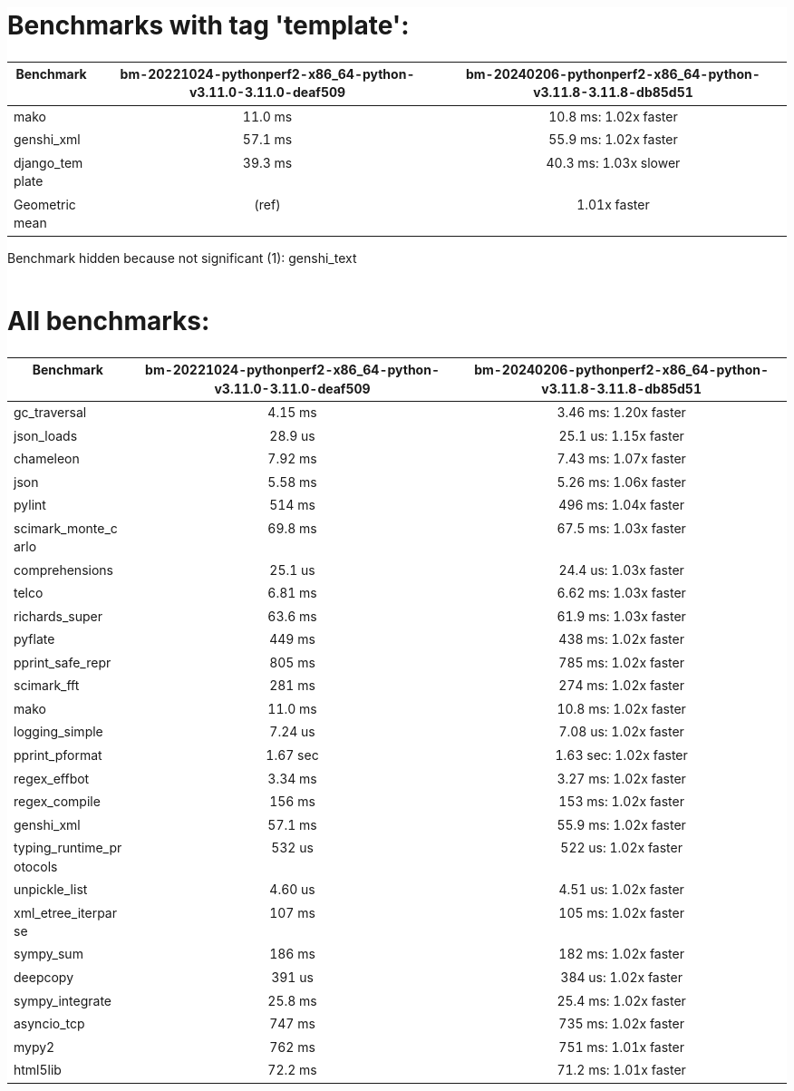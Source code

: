Benchmarks with tag 'template':
===============================

| Benchmark       | bm-20221024-pythonperf2-x86_64-python-v3.11.0-3.11.0-deaf509 | bm-20240206-pythonperf2-x86_64-python-v3.11.8-3.11.8-db85d51 |
|-----------------|:------------------------------------------------------------:|:------------------------------------------------------------:|
| mako            | 11.0 ms                                                      | 10.8 ms: 1.02x faster                                        |
| genshi_xml      | 57.1 ms                                                      | 55.9 ms: 1.02x faster                                        |
| django_template | 39.3 ms                                                      | 40.3 ms: 1.03x slower                                        |
| Geometric mean  | (ref)                                                        | 1.01x faster                                                 |

Benchmark hidden because not significant (1): genshi_text

All benchmarks:
===============

| Benchmark                  | bm-20221024-pythonperf2-x86_64-python-v3.11.0-3.11.0-deaf509 | bm-20240206-pythonperf2-x86_64-python-v3.11.8-3.11.8-db85d51 |
|----------------------------|:------------------------------------------------------------:|:------------------------------------------------------------:|
| gc_traversal               | 4.15 ms                                                      | 3.46 ms: 1.20x faster                                        |
| json_loads                 | 28.9 us                                                      | 25.1 us: 1.15x faster                                        |
| chameleon                  | 7.92 ms                                                      | 7.43 ms: 1.07x faster                                        |
| json                       | 5.58 ms                                                      | 5.26 ms: 1.06x faster                                        |
| pylint                     | 514 ms                                                       | 496 ms: 1.04x faster                                         |
| scimark_monte_carlo        | 69.8 ms                                                      | 67.5 ms: 1.03x faster                                        |
| comprehensions             | 25.1 us                                                      | 24.4 us: 1.03x faster                                        |
| telco                      | 6.81 ms                                                      | 6.62 ms: 1.03x faster                                        |
| richards_super             | 63.6 ms                                                      | 61.9 ms: 1.03x faster                                        |
| pyflate                    | 449 ms                                                       | 438 ms: 1.02x faster                                         |
| pprint_safe_repr           | 805 ms                                                       | 785 ms: 1.02x faster                                         |
| scimark_fft                | 281 ms                                                       | 274 ms: 1.02x faster                                         |
| mako                       | 11.0 ms                                                      | 10.8 ms: 1.02x faster                                        |
| logging_simple             | 7.24 us                                                      | 7.08 us: 1.02x faster                                        |
| pprint_pformat             | 1.67 sec                                                     | 1.63 sec: 1.02x faster                                       |
| regex_effbot               | 3.34 ms                                                      | 3.27 ms: 1.02x faster                                        |
| regex_compile              | 156 ms                                                       | 153 ms: 1.02x faster                                         |
| genshi_xml                 | 57.1 ms                                                      | 55.9 ms: 1.02x faster                                        |
| typing_runtime_protocols   | 532 us                                                       | 522 us: 1.02x faster                                         |
| unpickle_list              | 4.60 us                                                      | 4.51 us: 1.02x faster                                        |
| xml_etree_iterparse        | 107 ms                                                       | 105 ms: 1.02x faster                                         |
| sympy_sum                  | 186 ms                                                       | 182 ms: 1.02x faster                                         |
| deepcopy                   | 391 us                                                       | 384 us: 1.02x faster                                         |
| sympy_integrate            | 25.8 ms                                                      | 25.4 ms: 1.02x faster                                        |
| asyncio_tcp                | 747 ms                                                       | 735 ms: 1.02x faster                                         |
| mypy2                      | 762 ms                                                       | 751 ms: 1.01x faster                                         |
| html5lib                   | 72.2 ms                                                      | 71.2 ms: 1.01x faster                                        |